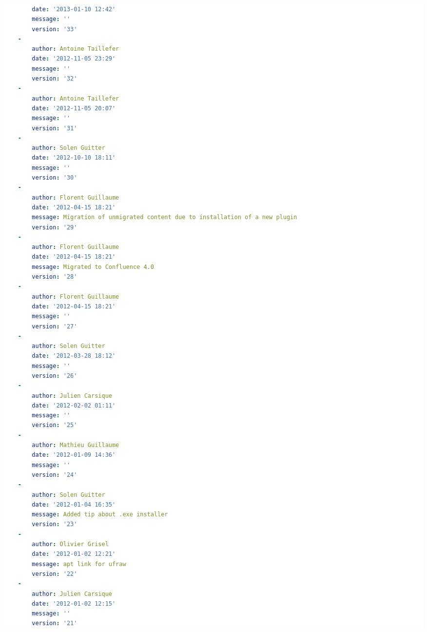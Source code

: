 ```yaml
        date: '2013-01-10 12:42'
        message: ''
        version: '33'
    -
        author: Antoine Taillefer
        date: '2012-11-05 23:29'
        message: ''
        version: '32'
    -
        author: Antoine Taillefer
        date: '2012-11-05 20:07'
        message: ''
        version: '31'
    -
        author: Solen Guitter
        date: '2012-10-10 18:11'
        message: ''
        version: '30'
    -
        author: Florent Guillaume
        date: '2012-04-15 18:21'
        message: Migration of unmigrated content due to installation of a new plugin
        version: '29'
    -
        author: Florent Guillaume
        date: '2012-04-15 18:21'
        message: Migrated to Confluence 4.0
        version: '28'
    -
        author: Florent Guillaume
        date: '2012-04-15 18:21'
        message: ''
        version: '27'
    -
        author: Solen Guitter
        date: '2012-03-28 18:12'
        message: ''
        version: '26'
    -
        author: Julien Carsique
        date: '2012-02-02 01:11'
        message: ''
        version: '25'
    -
        author: Mathieu Guillaume
        date: '2012-01-09 14:36'
        message: ''
        version: '24'
    -
        author: Solen Guitter
        date: '2012-01-04 16:35'
        message: Added tip about .exe installer
        version: '23'
    -
        author: Olivier Grisel
        date: '2012-01-02 12:21'
        message: apt link for ufraw
        version: '22'
    -
        author: Julien Carsique
        date: '2012-01-02 12:15'
        message: ''
        version: '21'
```